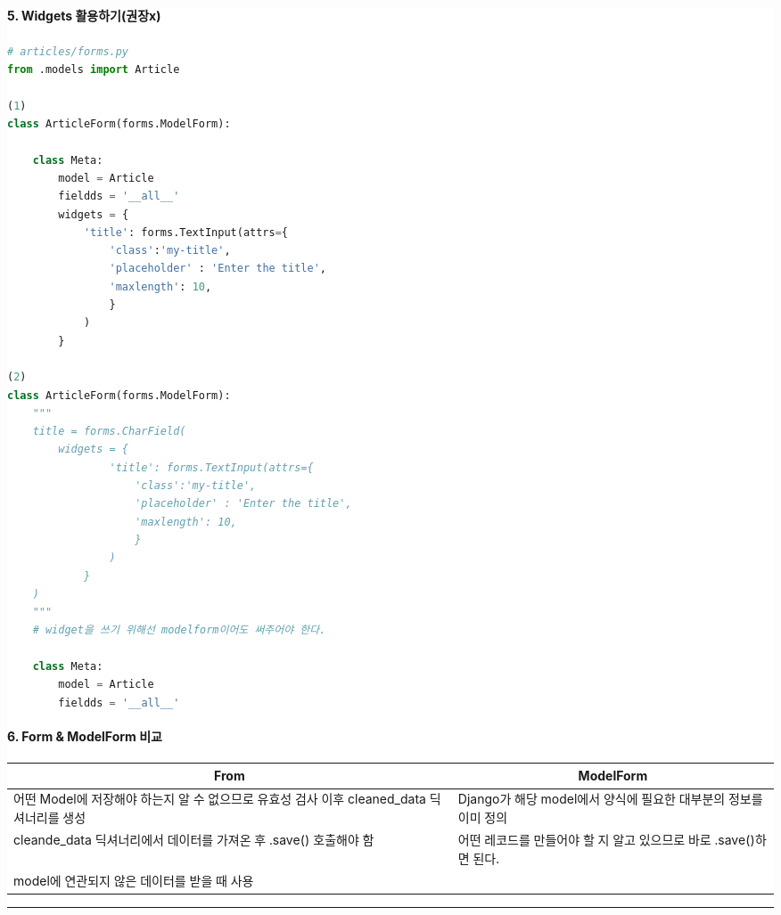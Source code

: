 #### 5. Widgets 활용하기(권장x)

```python
# articles/forms.py
from .models import Article

(1)
class ArticleForm(forms.ModelForm):

    class Meta:
        model = Article
        fieldds = '__all__'
        widgets = {
            'title': forms.TextInput(attrs={
                'class':'my-title', 
                'placeholder' : 'Enter the title', 
                'maxlength': 10,
            	}
            )
        }
        
(2)
class ArticleForm(forms.ModelForm):
	"""
	title = forms.CharField(
        widgets = {
                'title': forms.TextInput(attrs={
                    'class':'my-title', 
                    'placeholder' : 'Enter the title', 
                    'maxlength': 10,
                    }
                )
            }
    )
	"""
    # widget을 쓰기 위해선 modelform이어도 써주어야 한다. 
    
    class Meta:
        model = Article
        fieldds = '__all__'

```

#### 6. Form & ModelForm 비교

| From                                                         | ModelForm                                                    |
| ------------------------------------------------------------ | ------------------------------------------------------------ |
| 어떤 Model에 저장해야 하는지 알 수 없으므로 유효성 검사 이후 cleaned_data 딕셔너리를 생성 | Django가 해당 model에서 양식에 필요한 대부분의 정보를 이미 정의 |
| cleande_data 딕셔너리에서 데이터를 가져온 후 .save() 호출해야 함 | 어떤 레코드를 만들어야 할 지 알고 있으므로 바로 .save()하면 된다. |
| model에 연관되지 않은 데이터를 받을 때 사용                  |                                                              |

---